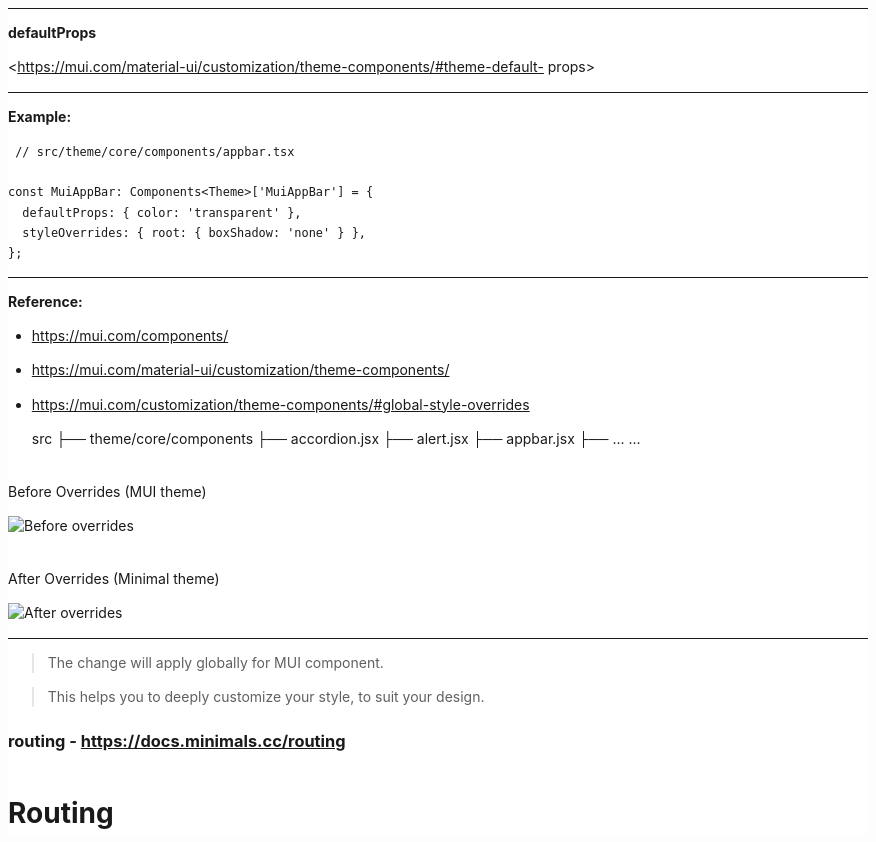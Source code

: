 * * *

**defaultProps**

<https://mui.com/material-ui/customization/theme-components/#theme-default-
props>

* * *

**Example:**

    
    
     // src/theme/core/components/appbar.tsx
     
    const MuiAppBar: Components<Theme>['MuiAppBar'] = {
      defaultProps: { color: 'transparent' },
      styleOverrides: { root: { boxShadow: 'none' } },
    };

* * *

**Reference:**

  * <https://mui.com/components/>
  * <https://mui.com/material-ui/customization/theme-components/>
  * <https://mui.com/customization/theme-components/#global-style-overrides>

    
    
    src
      ├── theme/core/components
        ├── accordion.jsx
        ├── alert.jsx
        ├── appbar.jsx
        ├── ...
    ...

######

Before Overrides (MUI theme)

![Before overrides](/assets/images/button/mui.webp)

######

After Overrides (Minimal theme)

![After overrides](/assets/images/button/minimal.webp)

* * *

> The change will apply globally for MUI component.

> This helps you to deeply customize your style, to suit your design.



### routing - https://docs.minimals.cc/routing

# Routing
